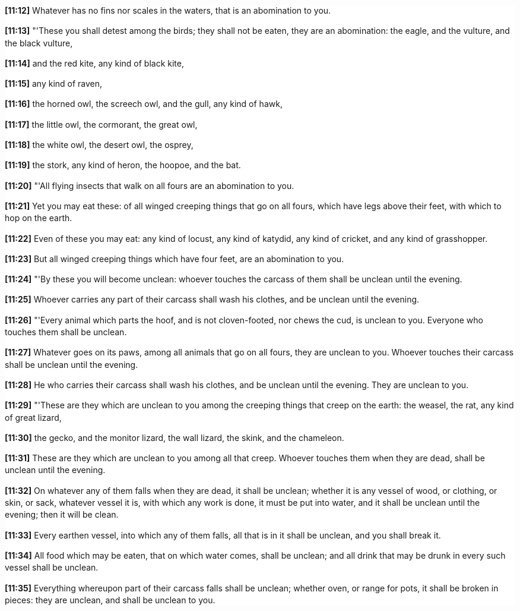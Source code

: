 **[11:12]** Whatever has no fins nor scales in the waters, that is an abomination to you.

**[11:13]** "'These you shall detest among the birds; they shall not be eaten, they are an abomination: the eagle, and the vulture, and the black vulture,

**[11:14]** and the red kite, any kind of black kite,

**[11:15]** any kind of raven,

**[11:16]** the horned owl, the screech owl, and the gull, any kind of hawk,

**[11:17]** the little owl, the cormorant, the great owl,

**[11:18]** the white owl, the desert owl, the osprey,

**[11:19]** the stork, any kind of heron, the hoopoe, and the bat.

**[11:20]** "'All flying insects that walk on all fours are an abomination to you.

**[11:21]** Yet you may eat these: of all winged creeping things that go on all fours, which have legs above their feet, with which to hop on the earth.

**[11:22]** Even of these you may eat: any kind of locust, any kind of katydid, any kind of cricket, and any kind of grasshopper.

**[11:23]** But all winged creeping things which have four feet, are an abomination to you.

**[11:24]** "'By these you will become unclean: whoever touches the carcass of them shall be unclean until the evening.

**[11:25]** Whoever carries any part of their carcass shall wash his clothes, and be unclean until the evening.

**[11:26]** "'Every animal which parts the hoof, and is not cloven-footed, nor chews the cud, is unclean to you. Everyone who touches them shall be unclean.

**[11:27]** Whatever goes on its paws, among all animals that go on all fours, they are unclean to you. Whoever touches their carcass shall be unclean until the evening.

**[11:28]** He who carries their carcass shall wash his clothes, and be unclean until the evening. They are unclean to you.

**[11:29]** "'These are they which are unclean to you among the creeping things that creep on the earth: the weasel, the rat, any kind of great lizard,

**[11:30]** the gecko, and the monitor lizard, the wall lizard, the skink, and the chameleon.

**[11:31]** These are they which are unclean to you among all that creep. Whoever touches them when they are dead, shall be unclean until the evening.

**[11:32]** On whatever any of them falls when they are dead, it shall be unclean; whether it is any vessel of wood, or clothing, or skin, or sack, whatever vessel it is, with which any work is done, it must be put into water, and it shall be unclean until the evening; then it will be clean.

**[11:33]** Every earthen vessel, into which any of them falls, all that is in it shall be unclean, and you shall break it.

**[11:34]** All food which may be eaten, that on which water comes, shall be unclean; and all drink that may be drunk in every such vessel shall be unclean.

**[11:35]** Everything whereupon part of their carcass falls shall be unclean; whether oven, or range for pots, it shall be broken in pieces: they are unclean, and shall be unclean to you.
